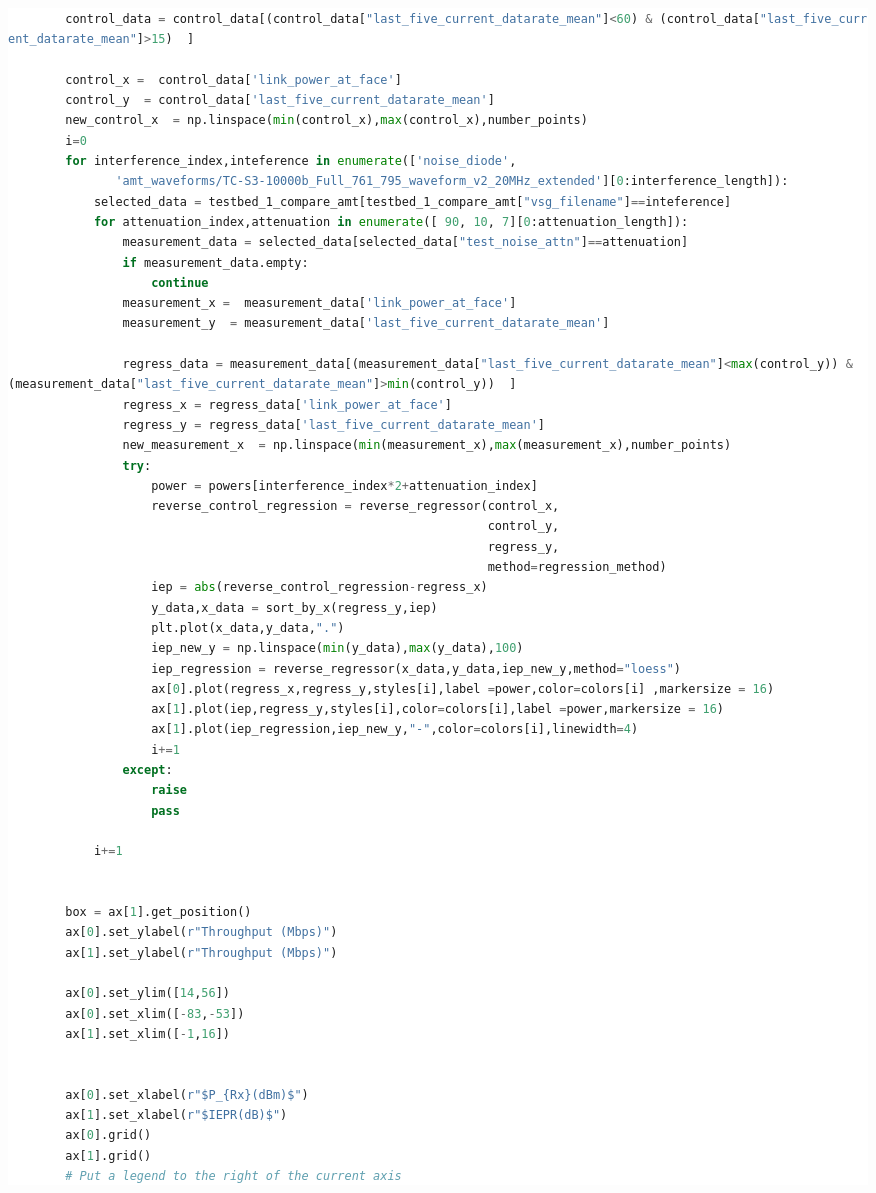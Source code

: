 ```python
        control_data = control_data[(control_data["last_five_current_datarate_mean"]<60) & (control_data["last_five_current_datarate_mean"]>15)  ]

        control_x =  control_data['link_power_at_face']
        control_y  = control_data['last_five_current_datarate_mean']
        new_control_x  = np.linspace(min(control_x),max(control_x),number_points)
        i=0
        for interference_index,inteference in enumerate(['noise_diode',
               'amt_waveforms/TC-S3-10000b_Full_761_795_waveform_v2_20MHz_extended'][0:interference_length]):
            selected_data = testbed_1_compare_amt[testbed_1_compare_amt["vsg_filename"]==inteference]
            for attenuation_index,attenuation in enumerate([ 90, 10, 7][0:attenuation_length]):
                measurement_data = selected_data[selected_data["test_noise_attn"]==attenuation]
                if measurement_data.empty:
                    continue
                measurement_x =  measurement_data['link_power_at_face']
                measurement_y  = measurement_data['last_five_current_datarate_mean']

                regress_data = measurement_data[(measurement_data["last_five_current_datarate_mean"]<max(control_y)) & (measurement_data["last_five_current_datarate_mean"]>min(control_y))  ]
                regress_x = regress_data['link_power_at_face']
                regress_y = regress_data['last_five_current_datarate_mean']
                new_measurement_x  = np.linspace(min(measurement_x),max(measurement_x),number_points)
                try:
                    power = powers[interference_index*2+attenuation_index]
                    reverse_control_regression = reverse_regressor(control_x,
                                                                   control_y,
                                                                   regress_y,
                                                                   method=regression_method)
                    iep = abs(reverse_control_regression-regress_x)
                    y_data,x_data = sort_by_x(regress_y,iep)
                    plt.plot(x_data,y_data,".")
                    iep_new_y = np.linspace(min(y_data),max(y_data),100)
                    iep_regression = reverse_regressor(x_data,y_data,iep_new_y,method="loess")
                    ax[0].plot(regress_x,regress_y,styles[i],label =power,color=colors[i] ,markersize = 16)
                    ax[1].plot(iep,regress_y,styles[i],color=colors[i],label =power,markersize = 16)
                    ax[1].plot(iep_regression,iep_new_y,"-",color=colors[i],linewidth=4)
                    i+=1
                except:
                    raise
                    pass

            i+=1


        box = ax[1].get_position()
        ax[0].set_ylabel(r"Throughput (Mbps)")
        ax[1].set_ylabel(r"Throughput (Mbps)")

        ax[0].set_ylim([14,56])
        ax[0].set_xlim([-83,-53])
        ax[1].set_xlim([-1,16])


        ax[0].set_xlabel(r"$P_{Rx}(dBm)$")
        ax[1].set_xlabel(r"$IEPR(dB)$")
        ax[0].grid()
        ax[1].grid()
        # Put a legend to the right of the current axis
```